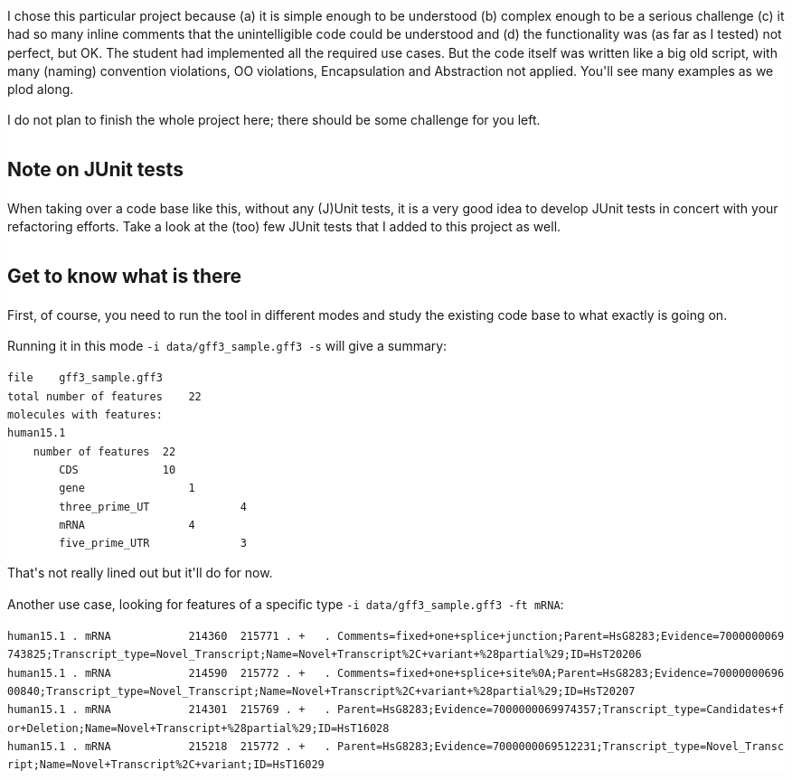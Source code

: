 I chose this particular project because (a) it is simple enough to be understood (b) complex enough to be a serious challenge (c) it had 
so many inline comments that the unintelligible code could be understood and (d) the functionality was (as far as I tested) not perfect, 
but OK. The student had implemented all the required use cases. But the code itself was written like a big old script, with many (naming) 
convention violations, OO violations, Encapsulation and Abstraction not applied. You'll see many examples as we plod along. 

I do not plan to finish the whole project here; there should be some challenge for you left.

## Note on JUnit tests

When taking over a code base like this, without any (J)Unit tests, it is a very good idea to develop JUnit tests in concert with your refactoring efforts.
Take a look at the (too) few JUnit tests that I added to this project as well.


## Get to know what is there  

First, of course, you need to run the tool in different modes and study the existing code base to what exactly is going on.  

Running it in this mode `-i data/gff3_sample.gff3 -s` will give a summary:

```
file	gff3_sample.gff3
total number of features	22
molecules with features:
human15.1
	number of features	22
		CDS				10
		gene				1
		three_prime_UT				4
		mRNA				4
		five_prime_UTR				3
```

That's not really lined out but it'll do for now.

Another use case, looking for features of a specific type `-i data/gff3_sample.gff3 -ft mRNA`:

```
human15.1 . mRNA            214360  215771 . +   . Comments=fixed+one+splice+junction;Parent=HsG8283;Evidence=7000000069743825;Transcript_type=Novel_Transcript;Name=Novel+Transcript%2C+variant+%28partial%29;ID=HsT20206
human15.1 . mRNA            214590  215772 . +   . Comments=fixed+one+splice+site%0A;Parent=HsG8283;Evidence=7000000069600840;Transcript_type=Novel_Transcript;Name=Novel+Transcript%2C+variant+%28partial%29;ID=HsT20207
human15.1 . mRNA            214301  215769 . +   . Parent=HsG8283;Evidence=7000000069974357;Transcript_type=Candidates+for+Deletion;Name=Novel+Transcript+%28partial%29;ID=HsT16028
human15.1 . mRNA            215218  215772 . +   . Parent=HsG8283;Evidence=7000000069512231;Transcript_type=Novel_Transcript;Name=Novel+Transcript%2C+variant;ID=HsT16029
```
